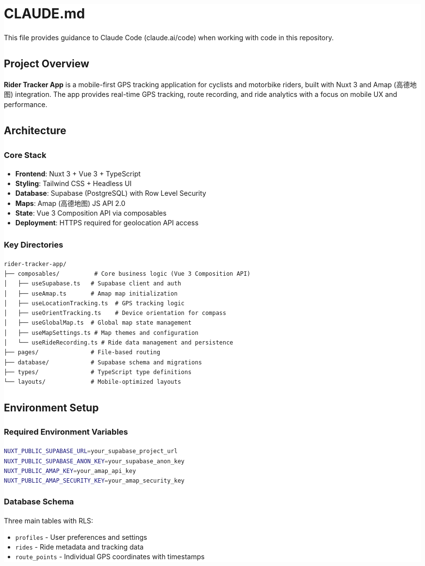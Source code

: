 # CLAUDE.md

This file provides guidance to Claude Code (claude.ai/code) when working with code in this repository.

## Project Overview

**Rider Tracker App** is a mobile-first GPS tracking application for cyclists and motorbike riders, built with Nuxt 3 and Amap (高德地图) integration. The app provides real-time GPS tracking, route recording, and ride analytics with a focus on mobile UX and performance.

## Architecture

### Core Stack
- **Frontend**: Nuxt 3 + Vue 3 + TypeScript
- **Styling**: Tailwind CSS + Headless UI
- **Database**: Supabase (PostgreSQL) with Row Level Security
- **Maps**: Amap (高德地图) JS API 2.0
- **State**: Vue 3 Composition API via composables
- **Deployment**: HTTPS required for geolocation API access

### Key Directories
```
rider-tracker-app/
├── composables/          # Core business logic (Vue 3 Composition API)
│   ├── useSupabase.ts   # Supabase client and auth
│   ├── useAmap.ts       # Amap map initialization
│   ├── useLocationTracking.ts  # GPS tracking logic
│   ├── useOrientTracking.ts    # Device orientation for compass
│   ├── useGlobalMap.ts  # Global map state management
│   ├── useMapSettings.ts # Map themes and configuration
│   └── useRideRecording.ts # Ride data management and persistence
├── pages/               # File-based routing
├── database/            # Supabase schema and migrations
├── types/               # TypeScript type definitions
└── layouts/             # Mobile-optimized layouts
```

## Environment Setup

### Required Environment Variables
```bash
NUXT_PUBLIC_SUPABASE_URL=your_supabase_project_url
NUXT_PUBLIC_SUPABASE_ANON_KEY=your_supabase_anon_key
NUXT_PUBLIC_AMAP_KEY=your_amap_api_key
NUXT_PUBLIC_AMAP_SECURITY_KEY=your_amap_security_key
```

### Database Schema
Three main tables with RLS:
- `profiles` - User preferences and settings
- `rides` - Ride metadata and tracking data
- `route_points` - Individual GPS coordinates with timestamps
